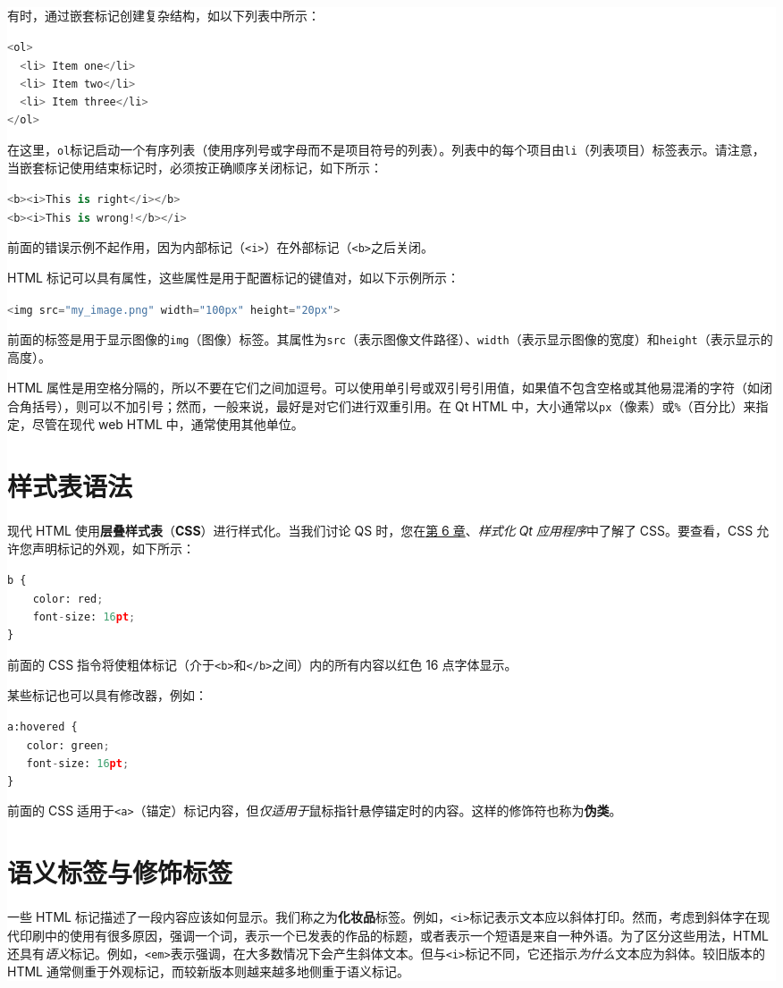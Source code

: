 有时，通过嵌套标记创建复杂结构，如以下列表中所示：

```py
<ol>
  <li> Item one</li>
  <li> Item two</li>
  <li> Item three</li>
</ol>
```

在这里，`ol`标记启动一个有序列表（使用序列号或字母而不是项目符号的列表）。列表中的每个项目由`li`（列表项目）标签表示。请注意，当嵌套标记使用结束标记时，必须按正确顺序关闭标记，如下所示：

```py
<b><i>This is right</i></b>
<b><i>This is wrong!</b></i>
```

前面的错误示例不起作用，因为内部标记（`<i>`）在外部标记（`<b>`之后关闭。

HTML 标记可以具有属性，这些属性是用于配置标记的键值对，如以下示例所示：

```py
<img src="my_image.png" width="100px" height="20px">
```

前面的标签是用于显示图像的`img`（图像）标签。其属性为`src`（表示图像文件路径）、`width`（表示显示图像的宽度）和`height`（表示显示的高度）。

HTML 属性是用空格分隔的，所以不要在它们之间加逗号。可以使用单引号或双引号引用值，如果值不包含空格或其他易混淆的字符（如闭合角括号），则可以不加引号；然而，一般来说，最好是对它们进行双重引用。在 Qt HTML 中，大小通常以`px`（像素）或`%`（百分比）来指定，尽管在现代 web HTML 中，通常使用其他单位。

# 样式表语法

现代 HTML 使用**层叠样式表**（**CSS**）进行样式化。当我们讨论 QS 时，您在[第 6 章](06.html)、*样式化 Qt 应用程序*中了解了 CSS。要查看，CSS 允许您声明标记的外观，如下所示：

```py
b {
    color: red;
    font-size: 16pt;
}
```

前面的 CSS 指令将使粗体标记（介于`<b>`和`</b>`之间）内的所有内容以红色 16 点字体显示。

某些标记也可以具有修改器，例如：

```py
a:hovered {
   color: green;
   font-size: 16pt;
}
```

前面的 CSS 适用于`<a>`（锚定）标记内容，但*仅适用于*鼠标指针悬停锚定时的内容。这样的修饰符也称为**伪类**。

# 语义标签与修饰标签

一些 HTML 标记描述了一段内容应该如何显示。我们称之为**化妆品**标签。例如，`<i>`标记表示文本应以斜体打印。然而，考虑到斜体字在现代印刷中的使用有很多原因，强调一个词，表示一个已发表的作品的标题，或者表示一个短语是来自一种外语。为了区分这些用法，HTML 还具有*语义*标记。例如，`<em>`表示强调，在大多数情况下会产生斜体文本。但与`<i>`标记不同，它还指示*为什么*文本应为斜体。较旧版本的 HTML 通常侧重于外观标记，而较新版本则越来越多地侧重于语义标记。
